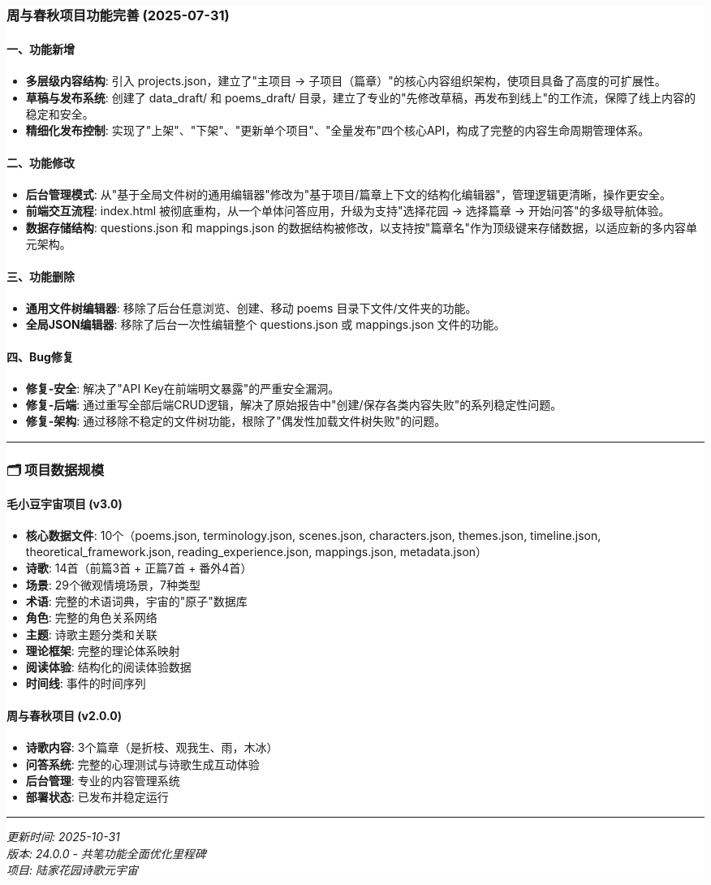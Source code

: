 ### 周与春秋项目功能完善  (2025-07-31)

#### 一、功能新增
- **多层级内容结构**: 引入 projects.json，建立了"主项目 -> 子项目（篇章）"的核心内容组织架构，使项目具备了高度的可扩展性。
- **草稿与发布系统**: 创建了 data_draft/ 和 poems_draft/ 目录，建立了专业的"先修改草稿，再发布到线上"的工作流，保障了线上内容的稳定和安全。
- **精细化发布控制**: 实现了"上架"、"下架"、"更新单个项目"、"全量发布"四个核心API，构成了完整的内容生命周期管理体系。

#### 二、功能修改
- **后台管理模式**: 从"基于全局文件树的通用编辑器"修改为"基于项目/篇章上下文的结构化编辑器"，管理逻辑更清晰，操作更安全。
- **前端交互流程**: index.html 被彻底重构，从一个单体问答应用，升级为支持"选择花园 -> 选择篇章 -> 开始问答"的多级导航体验。
- **数据存储结构**: questions.json 和 mappings.json 的数据结构被修改，以支持按"篇章名"作为顶级键来存储数据，以适应新的多内容单元架构。

#### 三、功能删除
- **通用文件树编辑器**: 移除了后台任意浏览、创建、移动 poems 目录下文件/文件夹的功能。
- **全局JSON编辑器**: 移除了后台一次性编辑整个 questions.json 或 mappings.json 文件的功能。

#### 四、Bug修复
- **修复-安全**: 解决了"API Key在前端明文暴露"的严重安全漏洞。
- **修复-后端**: 通过重写全部后端CRUD逻辑，解决了原始报告中"创建/保存各类内容失败"的系列稳定性问题。
- **修复-架构**: 通过移除不稳定的文件树功能，根除了"偶发性加载文件树失败"的问题。

---

### 🗂️ **项目数据规模**

#### 毛小豆宇宙项目 (v3.0)
- **核心数据文件**: 10个（poems.json, terminology.json, scenes.json, characters.json, themes.json, timeline.json, theoretical_framework.json, reading_experience.json, mappings.json, metadata.json）
- **诗歌**: 14首（前篇3首 + 正篇7首 + 番外4首）
- **场景**: 29个微观情境场景，7种类型
- **术语**: 完整的术语词典，宇宙的"原子"数据库
- **角色**: 完整的角色关系网络
- **主题**: 诗歌主题分类和关联
- **理论框架**: 完整的理论体系映射
- **阅读体验**: 结构化的阅读体验数据
- **时间线**: 事件的时间序列

#### 周与春秋项目 (v2.0.0)
- **诗歌内容**: 3个篇章（是折枝、观我生、雨，木冰）
- **问答系统**: 完整的心理测试与诗歌生成互动体验
- **后台管理**: 专业的内容管理系统
- **部署状态**: 已发布并稳定运行

---

*更新时间: 2025-10-31*  
*版本: 24.0.0 - 共笔功能全面优化里程碑*  
*项目: 陆家花园诗歌元宇宙*

